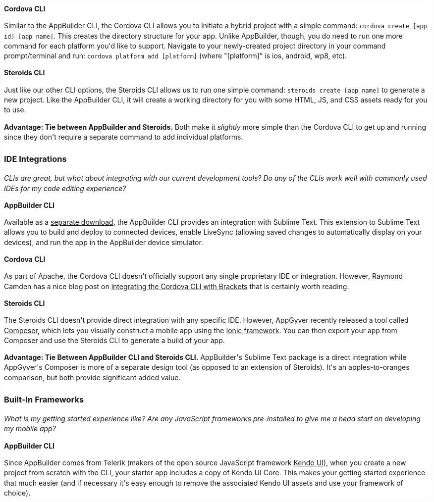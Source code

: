**Cordova CLI**

Similar to the AppBuilder CLI, the Cordova CLI allows you to initiate a hybrid project with a simple command: `cordova create [app id] [app name]`. This creates the directory structure for your app. Unlike AppBuilder, though, you do need to run one more command for each platform you'd like to support. Navigate to your newly-created project directory in your command prompt/terminal and run: `cordova platform add [platform]` (where "[platform]" is ios, android, wp8, etc).

**Steroids CLI**

Just like our other CLI options, the Steroids CLI allows us to run one simple command: `steroids create [app name]` to generate a new project. Like the AppBuilder CLI, it will create a working directory for you with some HTML, JS, and CSS assets ready for you to use.

**Advantage: Tie between AppBuilder and Steroids.** Both make it *slightly* more simple than the Cordova CLI to get up and running since they don't require a separate command to add individual platforms.

### IDE Integrations

*CLIs are great, but what about integrating with our current development tools? Do any of the CLIs work well with commonly used IDEs for my code editing experience?*

**AppBuilder CLI**

Available as a [separate download](http://www.telerik.com/appbuilder/sublime-text-package), the AppBuilder CLI provides an integration with Sublime Text. This extension to Sublime Text allows you to build and deploy to connected devices, enable LiveSync (allowing saved changes to automatically display on your devices), and run the app in the AppBuilder device simulator.

**Cordova CLI**

As part of Apache, the Cordova CLI doesn't officially support any single proprietary IDE or integration. However, Raymond Camden has a nice blog post on [integrating the Cordova CLI with Brackets](http://www.raymondcamden.com/2014/7/11/First-release-of-Cordova-Brackets-extension) that is certainly worth reading.

**Steroids CLI**

The Steroids CLI doesn't provide direct integration with any specific IDE. However, AppGyver recently released a tool called [Composer](http://www.appgyver.com/composer), which lets you visually construct a mobile app using the [Ionic framework](http://ionicframework.com/). You can then export your app from Composer and use the Steroids CLI to generate a build of your app.

**Advantage: Tie Between AppBuilder CLI and Steroids CLI.** AppBuilder's Sublime Text package is a direct integration while AppGyver's Composer is more of a separate design tool (as opposed to an extension of Steroids). It's an apples-to-oranges comparison, but both provide significant added value.

### Built-In Frameworks

*What is my getting started experience like? Are any JavaScript frameworks pre-installed to give me a head start on developing my mobile app?*

**AppBuilder CLI**

Since AppBuilder comes from Telerik (makers of the open source JavaScript framework [Kendo UI](http://www.telerik.com/kendo-ui)), when you create a new project from scratch with the CLI, your starter app includes a copy of Kendo UI Core. This makes your getting started experience that much easier (and if necessary it's easy enough to remove the associated Kendo UI assets and use your framework of choice).

